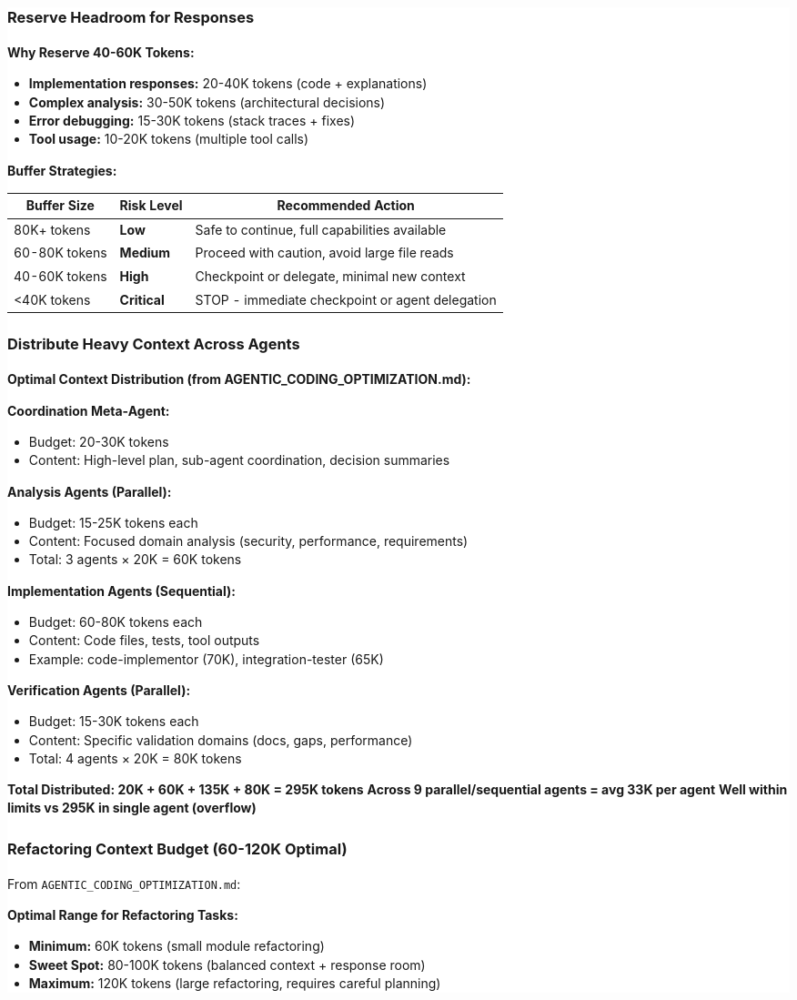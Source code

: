 ### Reserve Headroom for Responses

**Why Reserve 40-60K Tokens:**

- **Implementation responses:** 20-40K tokens (code + explanations)
- **Complex analysis:** 30-50K tokens (architectural decisions)
- **Error debugging:** 15-30K tokens (stack traces + fixes)
- **Tool usage:** 10-20K tokens (multiple tool calls)

**Buffer Strategies:**

| Buffer Size | Risk Level | Recommended Action |
|-------------|------------|-------------------|
| 80K+ tokens | **Low** | Safe to continue, full capabilities available |
| 60-80K tokens | **Medium** | Proceed with caution, avoid large file reads |
| 40-60K tokens | **High** | Checkpoint or delegate, minimal new context |
| <40K tokens | **Critical** | STOP - immediate checkpoint or agent delegation |

### Distribute Heavy Context Across Agents

**Optimal Context Distribution (from AGENTIC_CODING_OPTIMIZATION.md):**

**Coordination Meta-Agent:**
- Budget: 20-30K tokens
- Content: High-level plan, sub-agent coordination, decision summaries

**Analysis Agents (Parallel):**
- Budget: 15-25K tokens each
- Content: Focused domain analysis (security, performance, requirements)
- Total: 3 agents × 20K = 60K tokens

**Implementation Agents (Sequential):**
- Budget: 60-80K tokens each
- Content: Code files, tests, tool outputs
- Example: code-implementor (70K), integration-tester (65K)

**Verification Agents (Parallel):**
- Budget: 15-30K tokens each
- Content: Specific validation domains (docs, gaps, performance)
- Total: 4 agents × 20K = 80K tokens

**Total Distributed: 20K + 60K + 135K + 80K = 295K tokens**
**Across 9 parallel/sequential agents = avg 33K per agent**
**Well within limits vs 295K in single agent (overflow)**

### Refactoring Context Budget (60-120K Optimal)

From `AGENTIC_CODING_OPTIMIZATION.md`:

**Optimal Range for Refactoring Tasks:**
- **Minimum:** 60K tokens (small module refactoring)
- **Sweet Spot:** 80-100K tokens (balanced context + response room)
- **Maximum:** 120K tokens (large refactoring, requires careful planning)
